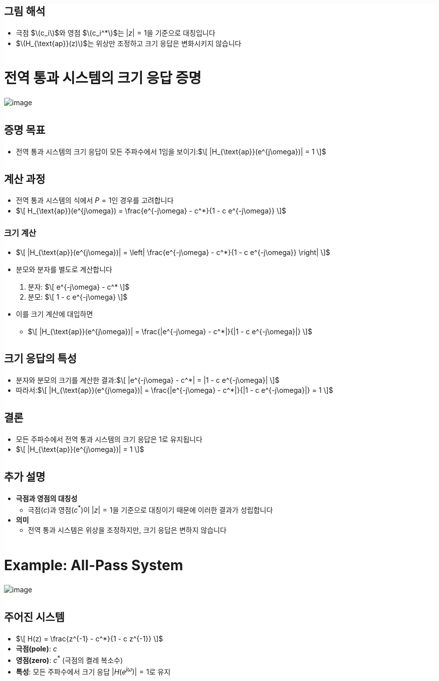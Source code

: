 ## 그림 해석
- 극점 $\(c_i\)$와 영점 $\(c_i^*\)$는 $|z|=1$을 기준으로 대칭입니다
- $\(H_{\text{ap}}(z)\)$는 위상만 조정하고 크기 응답은 변화시키지 않습니다

# 전역 통과 시스템의 크기 응답 증명
![image](https://github.com/user-attachments/assets/dc5fa84e-a71a-490f-bf18-ab00f38acf83)

## 증명 목표

- 전역 통과 시스템의 크기 응답이 모든 주파수에서 1임을 보이기:$\[ |H_{\text{ap}}(e^{j\omega})| = 1 \]$


## 계산 과정
- 전역 통과 시스템의 식에서 $P=1$인 경우를 고려합니다
- $\[ H_{\text{ap}}(e^{j\omega}) = \frac{e^{-j\omega} - c^*}{1 - c e^{-j\omega}} \]$

### 크기 계산
- $\[ |H_{\text{ap}}(e^{j\omega})| = \left| \frac{e^{-j\omega} - c^*}{1 - c e^{-j\omega}} \right| \]$

- 분모와 분자를 별도로 계산합니다
  1. 분자: $\[ e^{-j\omega} - c^* \]$
  2. 분모: $\[ 1 - c e^{-j\omega} \]$

- 이를 크기 계산에 대입하면
  - $\[ |H_{\text{ap}}(e^{j\omega})| = \frac{|e^{-j\omega} - c^*|}{|1 - c e^{-j\omega}|} \]$

## 크기 응답의 특성
- 분자와 분모의 크기를 계산한 결과:$\[ |e^{-j\omega} - c^*| = |1 - c e^{-j\omega}| \]$
- 따라서:$\[ |H_{\text{ap}}(e^{j\omega})| = \frac{|e^{-j\omega} - c^*|}{|1 - c e^{-j\omega}|} = 1 \]$

## 결론
- 모든 주파수에서 전역 통과 시스템의 크기 응답은 1로 유지됩니다
- $\[ |H_{\text{ap}}(e^{j\omega})| = 1 \]$

## 추가 설명
- **극점과 영점의 대칭성**
  - 극점($c$)과 영점($c^*$)이 $|z|=1$을 기준으로 대칭이기 때문에 이러한 결과가 성립합니다
- **의미**
  - 전역 통과 시스템은 위상을 조정하지만, 크기 응답은 변하지 않습니다

# Example: All-Pass System

![image](https://github.com/user-attachments/assets/96cf381c-2209-41d5-b6fb-d0c08f591f66)

## 주어진 시스템
- $\[ H(z) = \frac{z^{-1} - c^*}{1 - c z^{-1}} \]$
- **극점(pole)**: $c$
- **영점(zero)**: $c^*$ (극점의 켤레 복소수)
- **특성**: 모든 주파수에서 크기 응답 $|H(e^{j\omega})| = 1$로 유지
